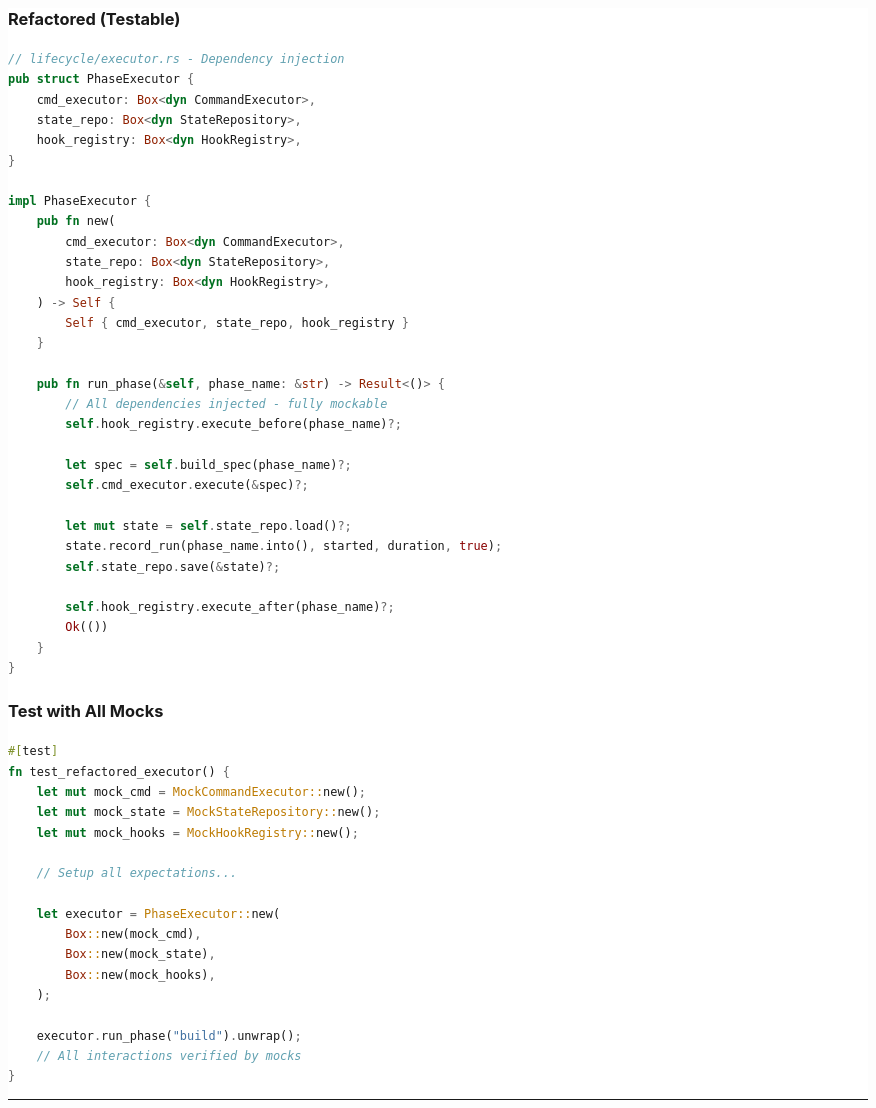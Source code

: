 ### Refactored (Testable)

```rust
// lifecycle/executor.rs - Dependency injection
pub struct PhaseExecutor {
    cmd_executor: Box<dyn CommandExecutor>,
    state_repo: Box<dyn StateRepository>,
    hook_registry: Box<dyn HookRegistry>,
}

impl PhaseExecutor {
    pub fn new(
        cmd_executor: Box<dyn CommandExecutor>,
        state_repo: Box<dyn StateRepository>,
        hook_registry: Box<dyn HookRegistry>,
    ) -> Self {
        Self { cmd_executor, state_repo, hook_registry }
    }

    pub fn run_phase(&self, phase_name: &str) -> Result<()> {
        // All dependencies injected - fully mockable
        self.hook_registry.execute_before(phase_name)?;

        let spec = self.build_spec(phase_name)?;
        self.cmd_executor.execute(&spec)?;

        let mut state = self.state_repo.load()?;
        state.record_run(phase_name.into(), started, duration, true);
        self.state_repo.save(&state)?;

        self.hook_registry.execute_after(phase_name)?;
        Ok(())
    }
}
```

### Test with All Mocks

```rust
#[test]
fn test_refactored_executor() {
    let mut mock_cmd = MockCommandExecutor::new();
    let mut mock_state = MockStateRepository::new();
    let mut mock_hooks = MockHookRegistry::new();

    // Setup all expectations...

    let executor = PhaseExecutor::new(
        Box::new(mock_cmd),
        Box::new(mock_state),
        Box::new(mock_hooks),
    );

    executor.run_phase("build").unwrap();
    // All interactions verified by mocks
}
```

---